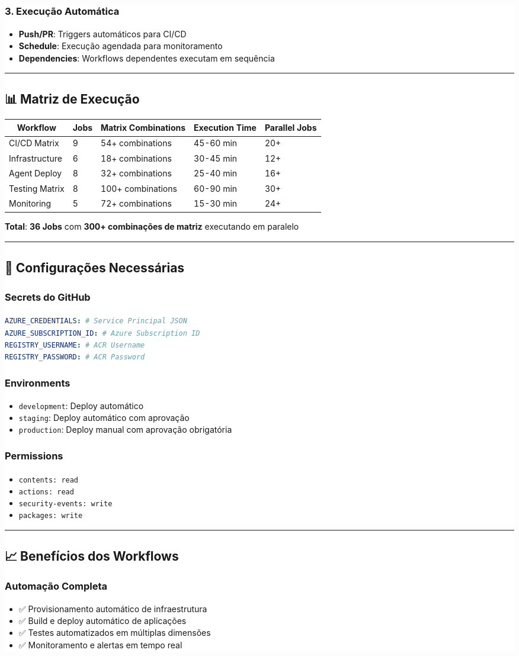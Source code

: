 ### 3. **Execução Automática**
- **Push/PR**: Triggers automáticos para CI/CD
- **Schedule**: Execução agendada para monitoramento
- **Dependencies**: Workflows dependentes executam em sequência

---

## 📊 Matriz de Execução

| Workflow | Jobs | Matrix Combinations | Execution Time | Parallel Jobs |
|----------|------|-------------------|----------------|---------------|
| CI/CD Matrix | 9 | 54+ combinations | 45-60 min | 20+ |
| Infrastructure | 6 | 18+ combinations | 30-45 min | 12+ |
| Agent Deploy | 8 | 32+ combinations | 25-40 min | 16+ |
| Testing Matrix | 8 | 100+ combinations | 60-90 min | 30+ |
| Monitoring | 5 | 72+ combinations | 15-30 min | 24+ |

**Total**: **36 Jobs** com **300+ combinações de matriz** executando em paralelo

---

## 🔧 Configurações Necessárias

### **Secrets do GitHub**
```yaml
AZURE_CREDENTIALS: # Service Principal JSON
AZURE_SUBSCRIPTION_ID: # Azure Subscription ID
REGISTRY_USERNAME: # ACR Username
REGISTRY_PASSWORD: # ACR Password
```

### **Environments**
- `development`: Deploy automático
- `staging`: Deploy automático com aprovação
- `production`: Deploy manual com aprovação obrigatória

### **Permissions**
- `contents: read`
- `actions: read`
- `security-events: write`
- `packages: write`

---

## 📈 Benefícios dos Workflows

### **Automação Completa**
- ✅ Provisionamento automático de infraestrutura
- ✅ Build e deploy automático de aplicações
- ✅ Testes automatizados em múltiplas dimensões
- ✅ Monitoramento e alertas em tempo real
